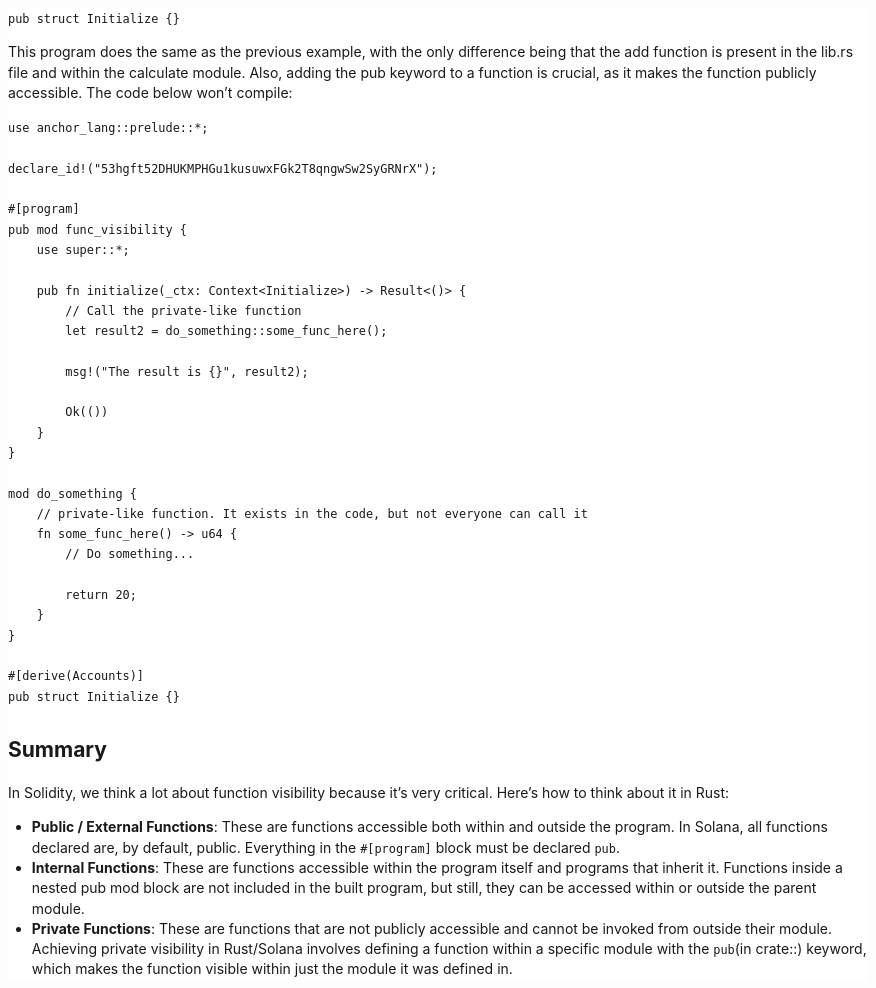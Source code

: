 ```
pub struct Initialize {}
```

This program does the same as the previous example, with the only difference being that the add function is present in the lib.rs file and within the calculate module. Also, adding the pub keyword to a function is crucial, as it makes the function publicly accessible. The code below won’t compile:

```
use anchor_lang::prelude::*;

declare_id!("53hgft52DHUKMPHGu1kusuwxFGk2T8qngwSw2SyGRNrX");

#[program]
pub mod func_visibility {
    use super::*;

    pub fn initialize(_ctx: Context<Initialize>) -> Result<()> {
        // Call the private-like function
        let result2 = do_something::some_func_here();

        msg!("The result is {}", result2);

        Ok(())
    }
}

mod do_something {
    // private-like function. It exists in the code, but not everyone can call it
    fn some_func_here() -> u64 {
        // Do something...

        return 20;
    }
}

#[derive(Accounts)]
pub struct Initialize {}
```

## Summary

In Solidity, we think a lot about function visibility because it’s very critical. Here’s how to think about it in Rust:

- **Public / External Functions**: These are functions accessible both within and outside the program. In Solana, all functions declared are, by default, public. Everything in the `#[program]` block must be declared `pub`.
- **Internal Functions**: These are functions accessible within the program itself and programs that inherit it. Functions inside a nested pub mod block are not included in the built program, but still, they can be accessed within or outside the parent module.
- **Private Functions**: These are functions that are not publicly accessible and cannot be invoked from outside their module. Achieving private visibility in Rust/Solana involves defining a function within a specific module with the `pub`(in crate::<module>) keyword, which makes the function visible within just the module it was defined in.
